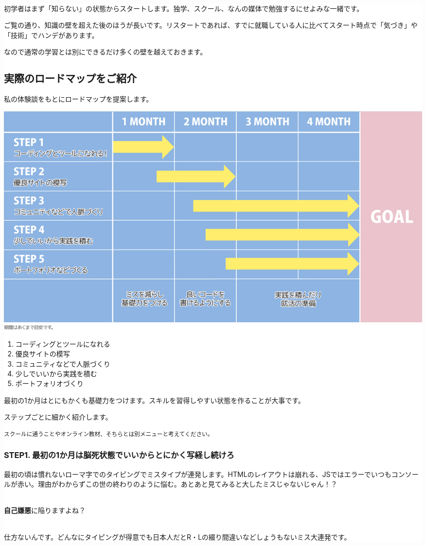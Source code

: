 初学者はまず「知らない」の状態からスタートします。独学、スクール、なんの媒体で勉強するにせよみな一緒です。

ご覧の通り、知識の壁を超えた後のほうが長いです。リスタートであれば、すでに就職している人に比べてスタート時点で「気づき」や「技術」でハンデがあります。

なので通常の学習とは別にできるだけ多くの壁を越えておきます。

## 実際のロードマップをご紹介

私の体験談をもとにロードマップを提案します。

![ロードマップ](./images/03/entry443-1.png)

1. コーディングとツールになれる
2. 優良サイトの模写
3. コミュニティなどで人脈づくり
4. 少しでいいから実践を積む
5. ポートフォリオづくり

最初の1か月はとにもかくも基礎力をつけます。スキルを習得しやすい状態を作ることが大事です。

ステップごとに細かく紹介します。

<small>スクールに通うことやオンライン教材、そちらとは別メニューと考えてください。</small>

### STEP1. 最初の1か月は脳死状態でいいからとにかく写経し続けろ

最初の頃は慣れないローマ字でのタイピングでミスタイプが連発します。HTMLのレイアウトは崩れる、JSではエラーでいつもコンソールが赤い。理由がわからずこの世の終わりのように悩む。あとあと見てみると大したミスじゃないじゃん！？<br><br>

**自己嫌悪**に陥りますよね？<br><br>

仕方ないんです。どんなにタイピングが得意でも日本人だとR・Lの綴り間違いなどしょうもないミス大連発です。
